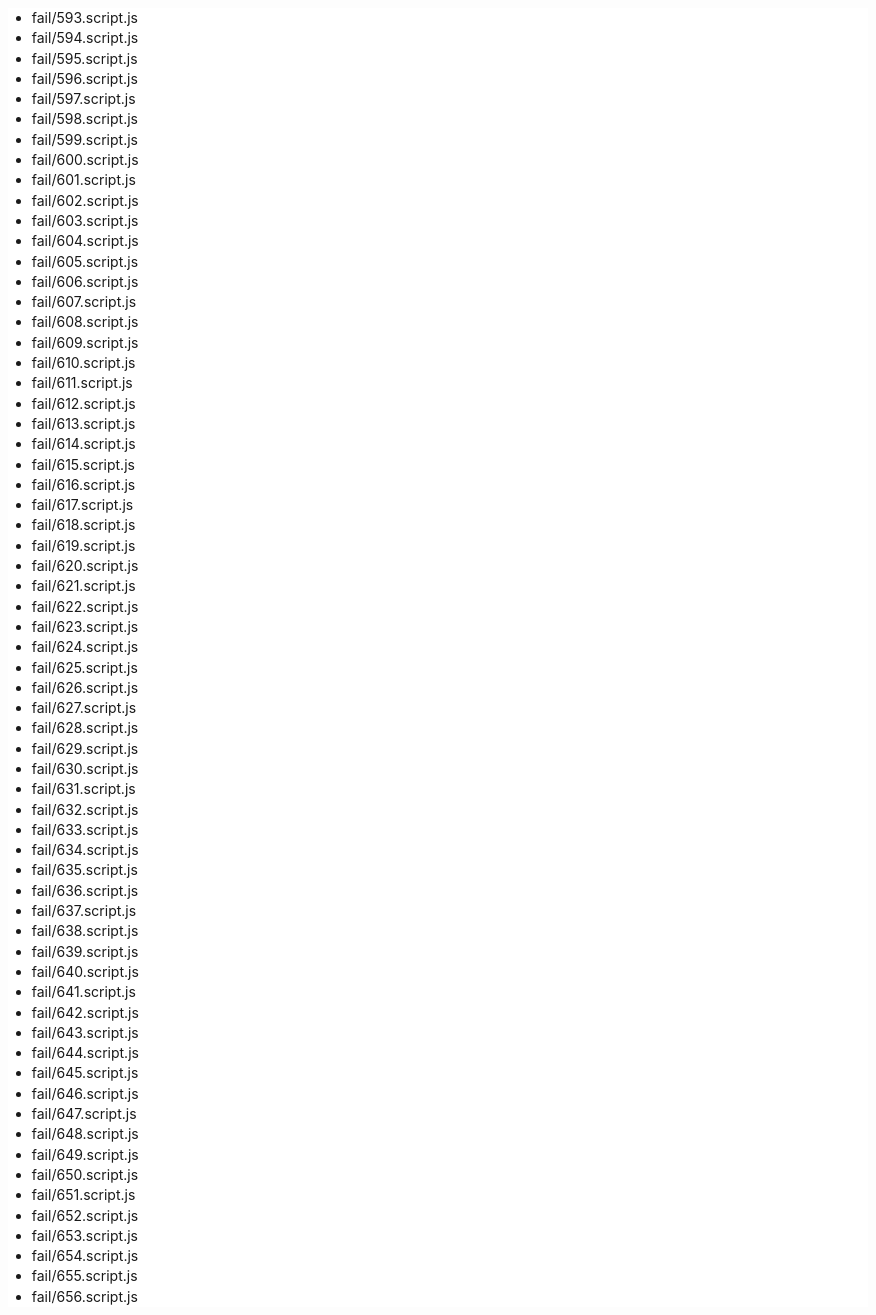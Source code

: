 * fail/593.script.js
* fail/594.script.js
* fail/595.script.js
* fail/596.script.js
* fail/597.script.js
* fail/598.script.js
* fail/599.script.js
* fail/600.script.js
* fail/601.script.js
* fail/602.script.js
* fail/603.script.js
* fail/604.script.js
* fail/605.script.js
* fail/606.script.js
* fail/607.script.js
* fail/608.script.js
* fail/609.script.js
* fail/610.script.js
* fail/611.script.js
* fail/612.script.js
* fail/613.script.js
* fail/614.script.js
* fail/615.script.js
* fail/616.script.js
* fail/617.script.js
* fail/618.script.js
* fail/619.script.js
* fail/620.script.js
* fail/621.script.js
* fail/622.script.js
* fail/623.script.js
* fail/624.script.js
* fail/625.script.js
* fail/626.script.js
* fail/627.script.js
* fail/628.script.js
* fail/629.script.js
* fail/630.script.js
* fail/631.script.js
* fail/632.script.js
* fail/633.script.js
* fail/634.script.js
* fail/635.script.js
* fail/636.script.js
* fail/637.script.js
* fail/638.script.js
* fail/639.script.js
* fail/640.script.js
* fail/641.script.js
* fail/642.script.js
* fail/643.script.js
* fail/644.script.js
* fail/645.script.js
* fail/646.script.js
* fail/647.script.js
* fail/648.script.js
* fail/649.script.js
* fail/650.script.js
* fail/651.script.js
* fail/652.script.js
* fail/653.script.js
* fail/654.script.js
* fail/655.script.js
* fail/656.script.js